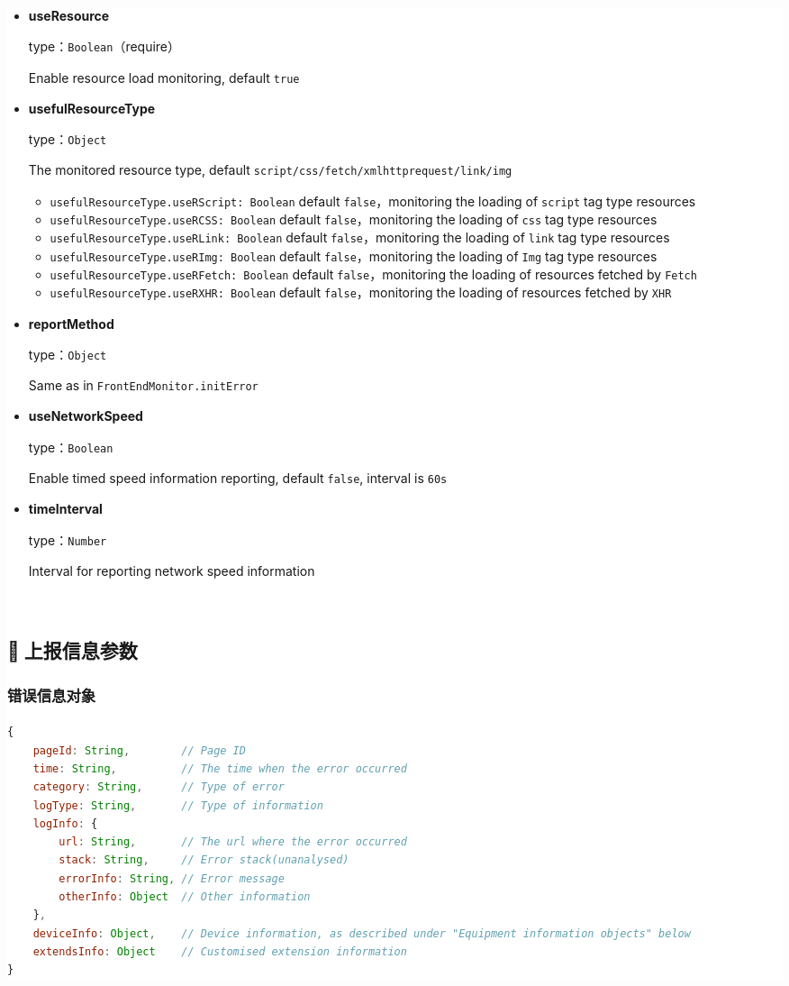 - **useResource**

  type：`Boolean`（require）

  Enable resource load monitoring, default `true`

- **usefulResourceType**

  type：`Object`

  The monitored resource type, default `script/css/fetch/xmlhttprequest/link/img`

  - `usefulResourceType.useRScript: Boolean`  default `false`，monitoring the loading of `script` tag type resources
  - `usefulResourceType.useRCSS: Boolean`  default `false`，monitoring the loading of `css` tag type resources
  - `usefulResourceType.useRLink: Boolean`  default `false`，monitoring the loading of `link` tag type resources
  - `usefulResourceType.useRImg: Boolean`  default `false`，monitoring the loading of `Img` tag type resources
  - `usefulResourceType.useRFetch: Boolean`  default `false`，monitoring the loading of resources fetched by `Fetch`
  - `usefulResourceType.useRXHR: Boolean`  default `false`，monitoring the loading of resources fetched by `XHR`

- **reportMethod**

  type：`Object`

  Same as in `FrontEndMonitor.initError`

- **useNetworkSpeed**

  type：`Boolean`

  Enable timed speed information reporting, default `false`, interval is `60s`

- **timeInterval**

  type：`Number`

  Interval for reporting network speed information

<br />

## 🔎 上报信息参数

### 错误信息对象

```javascript
{
    pageId: String,        // Page ID
    time: String,          // The time when the error occurred
    category: String,      // Type of error
    logType: String,       // Type of information
    logInfo: {				    
        url: String,       // The url where the error occurred
        stack: String,     // Error stack(unanalysed)
        errorInfo: String, // Error message
        otherInfo: Object  // Other information
    },
    deviceInfo: Object,    // Device information, as described under "Equipment information objects" below
    extendsInfo: Object    // Customised extension information
}
```
